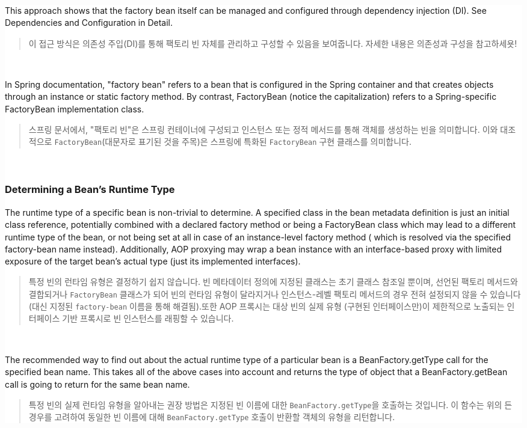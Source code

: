 This approach shows that the factory bean itself can be managed and configured through dependency injection (DI). See
Dependencies and Configuration in Detail.

> 이 접근 방식은 의존성 주입(DI)를 통해 팩토리 빈 자체를 관리하고 구성할 수 있음을 보여줍니다. 자세한 내용은 의존성과 구성을 참고하세욧!

<br>

In Spring documentation, "factory bean" refers to a bean that is configured in the Spring container and that creates
objects through an instance or static factory method. By contrast, FactoryBean (notice the capitalization) refers to a
Spring-specific FactoryBean implementation class.

> 스프링 문서에서, "팩토리 빈"은 스프링 컨테이너에 구성되고 인스턴스 또는 정적 메서드를 통해 객체를 생성하는 빈을 의미합니다. 이와 대조적으로 `FactoryBean`(대문자로 표기된 것을 주목)은 스프링에
> 특화된 `FactoryBean` 구현 클래스를 의미합니다.

<br>

### Determining a Bean’s Runtime Type

The runtime type of a specific bean is non-trivial to determine. A specified class in the bean metadata definition is
just an initial class reference, potentially combined with a declared factory method or being a FactoryBean class which
may lead to a different runtime type of the bean, or not being set at all in case of an instance-level factory method (
which is resolved via the specified factory-bean name instead). Additionally, AOP proxying may wrap a bean instance with
an interface-based proxy with limited exposure of the target bean’s actual type (just its implemented interfaces).

> 특정 빈의 런타임 유형은 결정하기 쉽지 않습니다. 빈 메타데이터 정의에 지정된 클래스는 초기 클래스 참조일 뿐이며, 선언된 팩토리 메서드와 결합되거나 `FactoryBean` 클래스가 되어 빈의 런타임 유형이
> 달라지거나 인스턴스-레벨 팩토리 메서드의 경우 전혀 설정되지 않을 수 있습니다 (대신 지정된 `factory-bean` 이름을 통해 해결됨).또한 AOP 프록시는 대상 빈의 실제 유형 (구현된 인터페이스만)이
> 제한적으로 노출되는 인터페이스 기반 프록시로 빈 인스턴스를 래핑할 수 있습니다.

<br>

The recommended way to find out about the actual runtime type of a particular bean is a BeanFactory.getType call for the
specified bean name. This takes all of the above cases into account and returns the type of object that a
BeanFactory.getBean call is going to return for the same bean name.

> 특정 빈의 실제 런타임 유형을 알아내는 권장 방법은 지정된 빈 이름에 대한 `BeanFactory.getType`을 호출하는 것입니다. 이 함수는 위의 든 경우를 고려하여 동일한 빈 이름에
> 대해 `BeanFactory.getType` 호출이 반환할 객체의 유형을 리턴합니다.
